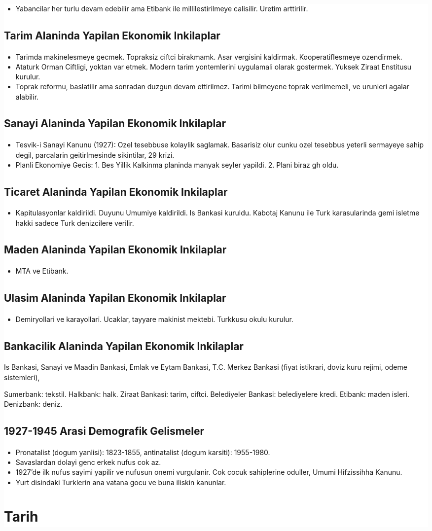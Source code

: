 - Yabancilar her turlu devam edebilir ama Etibank ile millilestirilmeye calisilir. Uretim arttirilir.

## Tarim Alaninda Yapilan Ekonomik Inkilaplar

- Tarimda makinelesmeye gecmek. Topraksiz ciftci birakmamk. Asar vergisini kaldirmak. Kooperatiflesmeye ozendirmek.
- Ataturk Orman Ciftligi, yoktan var etmek. Modern tarim yontemlerini uygulamali olarak gostermek. Yuksek Ziraat Enstitusu kurulur.
- Toprak reformu, baslatilir ama sonradan duzgun devam ettirilmez. Tarimi bilmeyene toprak verilmemeli, ve urunleri agalar alabilir.

## Sanayi Alaninda Yapilan Ekonomik Inkilaplar

- Tesvik-i Sanayi Kanunu (1927): Ozel tesebbuse kolaylik saglamak. Basarisiz olur cunku ozel tesebbus yeterli sermayeye sahip degil, parcalarin geitirlmesinde sikintilar, 29 krizi.
- Planli Ekonomiye Gecis: 1. Bes Yillik Kalkinma planinda manyak seyler yapildi. 2. Plani biraz gh oldu.

## Ticaret Alaninda Yapilan Ekonomik Inkilaplar

- Kapitulasyonlar kaldirildi. Duyunu Umumiye kaldirildi. Is Bankasi kuruldu. Kabotaj Kanunu ile Turk karasularinda gemi isletme hakki sadece Turk denizcilere verilir.

## Maden Alaninda Yapilan Ekonomik Inkilaplar

- MTA ve Etibank.

## Ulasim Alaninda Yapilan Ekonomik Inkilaplar

- Demiryollari ve karayollari. Ucaklar, tayyare makinist mektebi. Turkkusu okulu kurulur.

## Bankacilik Alaninda Yapilan Ekonomik Inkilaplar

Is Bankasi, Sanayi ve Maadin Bankasi, Emlak ve Eytam Bankasi, T.C. Merkez Bankasi (fiyat istikrari, doviz kuru rejimi, odeme sistemleri), 

Sumerbank: tekstil. Halkbank: halk. Ziraat Bankasi: tarim, ciftci. Belediyeler Bankasi: belediyelere kredi. Etibank: maden isleri. Denizbank: deniz. 

## 1927-1945 Arasi Demografik Gelismeler

- Pronatalist (dogum yanlisi): 1823-1855, antinatalist (dogum karsiti): 1955-1980.
- Savaslardan dolayi genc erkek nufus cok az.
- 1927’de ilk nufus sayimi yapilir ve nufusun onemi vurgulanir. Cok cocuk sahiplerine oduller, Umumi Hifzissihha Kanunu.
- Yurt disindaki Turklerin ana vatana gocu ve buna iliskin kanunlar.

# Tarih
